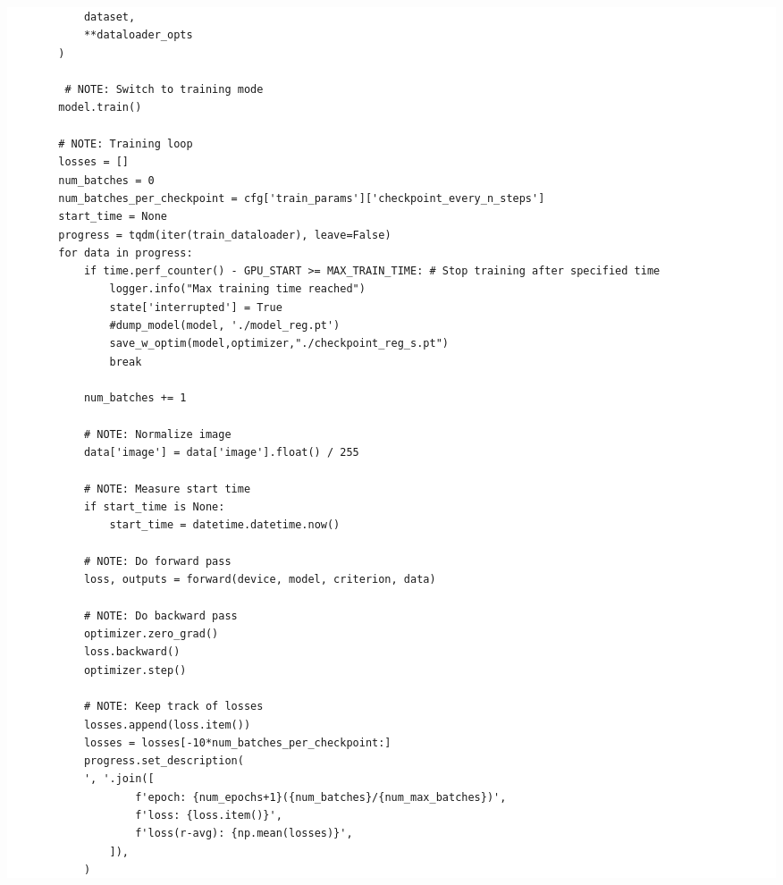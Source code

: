                 dataset,
                **dataloader_opts
            )
            
             # NOTE: Switch to training mode
            model.train()

            # NOTE: Training loop
            losses = []
            num_batches = 0
            num_batches_per_checkpoint = cfg['train_params']['checkpoint_every_n_steps']
            start_time = None
            progress = tqdm(iter(train_dataloader), leave=False)
            for data in progress:
                if time.perf_counter() - GPU_START >= MAX_TRAIN_TIME: # Stop training after specified time
                    logger.info("Max training time reached")
                    state['interrupted'] = True
                    #dump_model(model, './model_reg.pt')
                    save_w_optim(model,optimizer,"./checkpoint_reg_s.pt")
                    break
                    
                num_batches += 1
                
                # NOTE: Normalize image
                data['image'] = data['image'].float() / 255

                # NOTE: Measure start time
                if start_time is None:
                    start_time = datetime.datetime.now()

                # NOTE: Do forward pass
                loss, outputs = forward(device, model, criterion, data)

                # NOTE: Do backward pass
                optimizer.zero_grad()
                loss.backward()
                optimizer.step()

                # NOTE: Keep track of losses
                losses.append(loss.item())
                losses = losses[-10*num_batches_per_checkpoint:]
                progress.set_description(
                ', '.join([
                        f'epoch: {num_epochs+1}({num_batches}/{num_max_batches})',
                        f'loss: {loss.item()}',
                        f'loss(r-avg): {np.mean(losses)}',
                    ]),
                )
